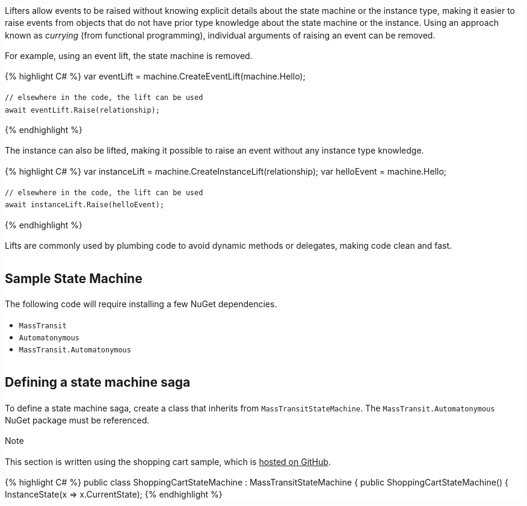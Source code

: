 Lifters allow events to be raised without knowing explicit details about the state machine or the instance type,
making it easier to raise events from objects that do not have prior type knowledge about the state machine or the instance. Using an approach known as *currying* (from functional programming), individual arguments of raising an event can be removed.

For example, using an event lift, the state machine is removed.

{% highlight C# %}
    var eventLift = machine.CreateEventLift(machine.Hello);

    // elsewhere in the code, the lift can be used    
    await eventLift.Raise(relationship);
{% endhighlight %}

The instance can also be lifted, making it possible to raise an event without any instance type knowledge.

{% highlight C# %}
    var instanceLift = machine.CreateInstanceLift(relationship);
    var helloEvent = machine.Hello;

    // elsewhere in the code, the lift can be used
    await instanceLift.Raise(helloEvent);
{% endhighlight %}

Lifts are commonly used by plumbing code to avoid dynamic methods or delegates, making code
clean and fast.

## Sample State Machine

The following code will require installing a few NuGet dependencies.

* `MassTransit`
* `Automatonymous`
* `MassTransit.Automatonymous`

## Defining a state machine saga

To define a state machine saga, create a class that inherits from `MassTransitStateMachine`. The `MassTransit.Automatonymous` NuGet package
must be referenced.

<div class="w100 br3 hidden ba b--lightest-blue mv4">
<div class="f4 black-60 bg-lightest-blue pv2 ph3 mv0 br3 br--top">Note</div>
<div class="f5 lh-copy measure pa3">

This section is written using the shopping cart sample, which is [hosted on GitHub](https://github.com/MassTransit/Sample-ShoppingWeb).

</div>
</div>

{% highlight C# %}
    public class ShoppingCartStateMachine :
        MassTransitStateMachine<ShoppingCart>
    {
        public ShoppingCartStateMachine()
        {
            InstanceState(x => x.CurrentState);
{% endhighlight %}
